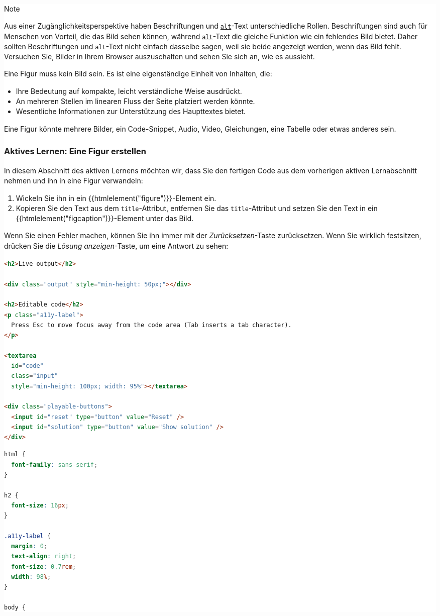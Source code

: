 > [!NOTE]
> Aus einer Zugänglichkeitsperspektive haben Beschriftungen und [`alt`](/de/docs/Web/HTML/Reference/Elements/img#alt)-Text unterschiedliche Rollen. Beschriftungen sind auch für Menschen von Vorteil, die das Bild sehen können, während [`alt`](/de/docs/Web/HTML/Reference/Elements/img#alt)-Text die gleiche Funktion wie ein fehlendes Bild bietet. Daher sollten Beschriftungen und `alt`-Text nicht einfach dasselbe sagen, weil sie beide angezeigt werden, wenn das Bild fehlt. Versuchen Sie, Bilder in Ihrem Browser auszuschalten und sehen Sie sich an, wie es aussieht.

Eine Figur muss kein Bild sein. Es ist eine eigenständige Einheit von Inhalten, die:

- Ihre Bedeutung auf kompakte, leicht verständliche Weise ausdrückt.
- An mehreren Stellen im linearen Fluss der Seite platziert werden könnte.
- Wesentliche Informationen zur Unterstützung des Haupttextes bietet.

Eine Figur könnte mehrere Bilder, ein Code-Snippet, Audio, Video, Gleichungen, eine Tabelle oder etwas anderes sein.

### Aktives Lernen: Eine Figur erstellen

In diesem Abschnitt des aktiven Lernens möchten wir, dass Sie den fertigen Code aus dem vorherigen aktiven Lernabschnitt nehmen und ihn in eine Figur verwandeln:

1. Wickeln Sie ihn in ein {{htmlelement("figure")}}-Element ein.
2. Kopieren Sie den Text aus dem `title`-Attribut, entfernen Sie das `title`-Attribut und setzen Sie den Text in ein {{htmlelement("figcaption")}}-Element unter das Bild.

Wenn Sie einen Fehler machen, können Sie ihn immer mit der _Zurücksetzen_-Taste zurücksetzen. Wenn Sie wirklich festsitzen, drücken Sie die _Lösung anzeigen_-Taste, um eine Antwort zu sehen:

```html hidden
<h2>Live output</h2>

<div class="output" style="min-height: 50px;"></div>

<h2>Editable code</h2>
<p class="a11y-label">
  Press Esc to move focus away from the code area (Tab inserts a tab character).
</p>

<textarea
  id="code"
  class="input"
  style="min-height: 100px; width: 95%"></textarea>

<div class="playable-buttons">
  <input id="reset" type="button" value="Reset" />
  <input id="solution" type="button" value="Show solution" />
</div>
```

```css hidden
html {
  font-family: sans-serif;
}

h2 {
  font-size: 16px;
}

.a11y-label {
  margin: 0;
  text-align: right;
  font-size: 0.7rem;
  width: 98%;
}

body {
```